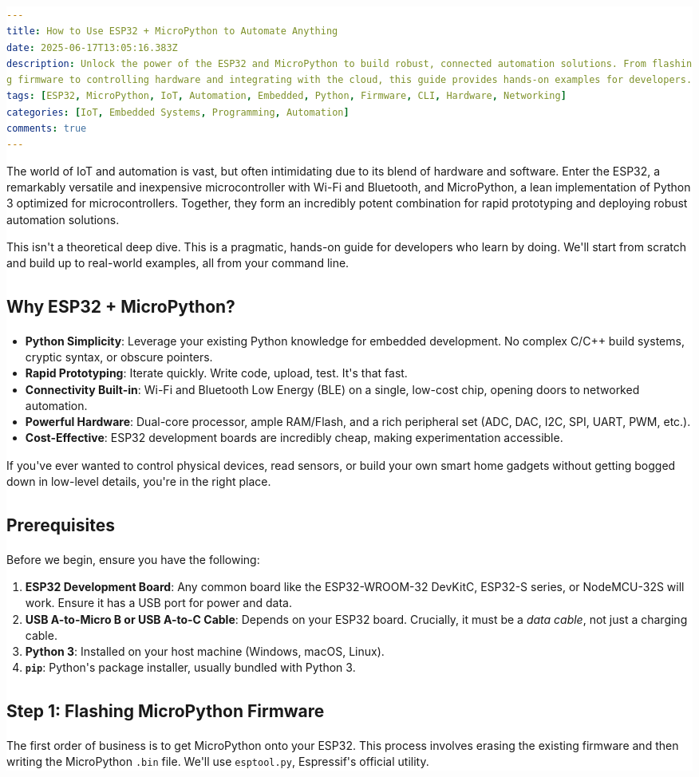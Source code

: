 ```yaml
---
title: How to Use ESP32 + MicroPython to Automate Anything
date: 2025-06-17T13:05:16.383Z
description: Unlock the power of the ESP32 and MicroPython to build robust, connected automation solutions. From flashing firmware to controlling hardware and integrating with the cloud, this guide provides hands-on examples for developers.
tags: [ESP32, MicroPython, IoT, Automation, Embedded, Python, Firmware, CLI, Hardware, Networking]
categories: [IoT, Embedded Systems, Programming, Automation]
comments: true
---
```


The world of IoT and automation is vast, but often intimidating due to its blend of hardware and software. Enter the ESP32, a remarkably versatile and inexpensive microcontroller with Wi-Fi and Bluetooth, and MicroPython, a lean implementation of Python 3 optimized for microcontrollers. Together, they form an incredibly potent combination for rapid prototyping and deploying robust automation solutions.

This isn't a theoretical deep dive. This is a pragmatic, hands-on guide for developers who learn by doing. We'll start from scratch and build up to real-world examples, all from your command line.

## Why ESP32 + MicroPython?

*   **Python Simplicity**: Leverage your existing Python knowledge for embedded development. No complex C/C++ build systems, cryptic syntax, or obscure pointers.
*   **Rapid Prototyping**: Iterate quickly. Write code, upload, test. It's that fast.
*   **Connectivity Built-in**: Wi-Fi and Bluetooth Low Energy (BLE) on a single, low-cost chip, opening doors to networked automation.
*   **Powerful Hardware**: Dual-core processor, ample RAM/Flash, and a rich peripheral set (ADC, DAC, I2C, SPI, UART, PWM, etc.).
*   **Cost-Effective**: ESP32 development boards are incredibly cheap, making experimentation accessible.

If you've ever wanted to control physical devices, read sensors, or build your own smart home gadgets without getting bogged down in low-level details, you're in the right place.

## Prerequisites

Before we begin, ensure you have the following:

1.  **ESP32 Development Board**: Any common board like the ESP32-WROOM-32 DevKitC, ESP32-S series, or NodeMCU-32S will work. Ensure it has a USB port for power and data.
2.  **USB A-to-Micro B or USB A-to-C Cable**: Depends on your ESP32 board. Crucially, it must be a *data cable*, not just a charging cable.
3.  **Python 3**: Installed on your host machine (Windows, macOS, Linux).
4.  **`pip`**: Python's package installer, usually bundled with Python 3.

## Step 1: Flashing MicroPython Firmware

The first order of business is to get MicroPython onto your ESP32. This process involves erasing the existing firmware and then writing the MicroPython `.bin` file. We'll use `esptool.py`, Espressif's official utility.
